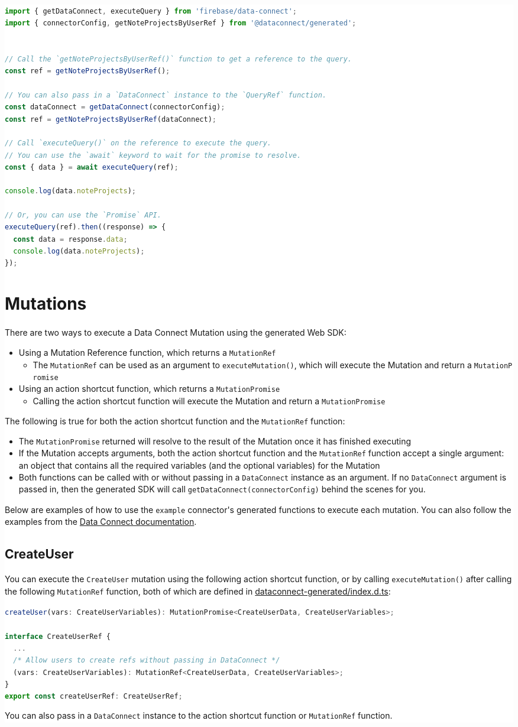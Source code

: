 ```typescript
import { getDataConnect, executeQuery } from 'firebase/data-connect';
import { connectorConfig, getNoteProjectsByUserRef } from '@dataconnect/generated';


// Call the `getNoteProjectsByUserRef()` function to get a reference to the query.
const ref = getNoteProjectsByUserRef();

// You can also pass in a `DataConnect` instance to the `QueryRef` function.
const dataConnect = getDataConnect(connectorConfig);
const ref = getNoteProjectsByUserRef(dataConnect);

// Call `executeQuery()` on the reference to execute the query.
// You can use the `await` keyword to wait for the promise to resolve.
const { data } = await executeQuery(ref);

console.log(data.noteProjects);

// Or, you can use the `Promise` API.
executeQuery(ref).then((response) => {
  const data = response.data;
  console.log(data.noteProjects);
});
```

# Mutations

There are two ways to execute a Data Connect Mutation using the generated Web SDK:
- Using a Mutation Reference function, which returns a `MutationRef`
  - The `MutationRef` can be used as an argument to `executeMutation()`, which will execute the Mutation and return a `MutationPromise`
- Using an action shortcut function, which returns a `MutationPromise`
  - Calling the action shortcut function will execute the Mutation and return a `MutationPromise`

The following is true for both the action shortcut function and the `MutationRef` function:
- The `MutationPromise` returned will resolve to the result of the Mutation once it has finished executing
- If the Mutation accepts arguments, both the action shortcut function and the `MutationRef` function accept a single argument: an object that contains all the required variables (and the optional variables) for the Mutation
- Both functions can be called with or without passing in a `DataConnect` instance as an argument. If no `DataConnect` argument is passed in, then the generated SDK will call `getDataConnect(connectorConfig)` behind the scenes for you.

Below are examples of how to use the `example` connector's generated functions to execute each mutation. You can also follow the examples from the [Data Connect documentation](https://firebase.google.com/docs/data-connect/web-sdk#using-mutations).

## CreateUser
You can execute the `CreateUser` mutation using the following action shortcut function, or by calling `executeMutation()` after calling the following `MutationRef` function, both of which are defined in [dataconnect-generated/index.d.ts](./index.d.ts):
```typescript
createUser(vars: CreateUserVariables): MutationPromise<CreateUserData, CreateUserVariables>;

interface CreateUserRef {
  ...
  /* Allow users to create refs without passing in DataConnect */
  (vars: CreateUserVariables): MutationRef<CreateUserData, CreateUserVariables>;
}
export const createUserRef: CreateUserRef;
```
You can also pass in a `DataConnect` instance to the action shortcut function or `MutationRef` function.